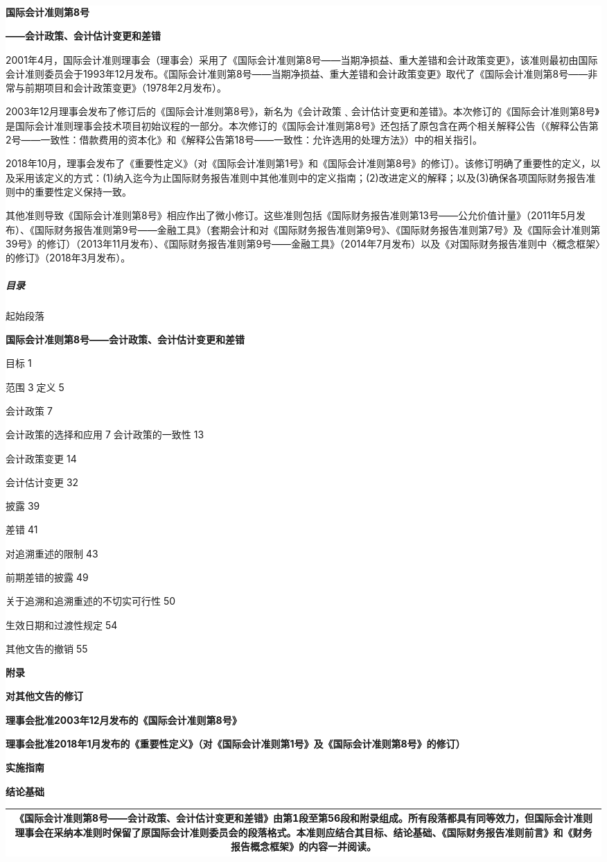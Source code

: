 **国际会计准则第8号**

**——会计政策、会计估计变更和差错**

2001年4月，国际会计准则理事会（理事会）采用了《国际会计准则第8号——当期净损益、重大差错和会计政策变更》，该准则最初由国际会计准则委员会于1993年12月发布。《国际会计准则第8号——当期净损益、重大差错和会计政策变更》取代了《国际会计准则第8号——非常与前期项目和会计政策变更》（1978年2月发布）。

2003年12月理事会发布了修订后的《国际会计准则第8号》，新名为《会计政策﹑会计估计变更和差错》。本次修订的《国际会计准则第8号》是国际会计准则理事会技术项目初始议程的一部分。本次修订的《国际会计准则第8号》还包括了原包含在两个相关解释公告（《解释公告第2号——一致性：借款费用的资本化》和《解释公告第18号——一致性：允许选用的处理方法》）中的相关指引。

2018年10月，理事会发布了《重要性定义》（对《国际会计准则第1号》和《国际会计准则第8号》的修订）。该修订明确了重要性的定义，以及采用该定义的方式：(1)纳入迄今为止国际财务报告准则中其他准则中的定义指南；(2)改进定义的解释；以及(3)确保各项国际财务报告准则中的重要性定义保持一致。

其他准则导致《国际会计准则第8号》相应作出了微小修订。这些准则包括《国际财务报告准则第13号——公允价值计量》（2011年5月发布）、《国际财务报告准则第9号——金融工具》（套期会计和对《国际财务报告准则第9号》、《国际财务报告准则第7号》及《国际会计准则第39号》的修订）（2013年11月发布）、《国际财务报告准则第9号——金融工具》（2014年7月发布）以及《对国际财务报告准则中〈概念框架〉的修订》（2018年3月发布）。

##### **目录**

起始段落

**国际会计准则第8号——会计政策、会计估计变更和差错**

目标 1

范围 3 定义 5

会计政策 7

会计政策的选择和应用 7 会计政策的一致性 13

会计政策变更 14

会计估计变更 32

披露 39

差错 41

对追溯重述的限制 43

前期差错的披露 49

关于追溯和追溯重述的不切实可行性 50

生效日期和过渡性规定 54

其他文告的撤销 55

**附录**

**对其他文告的修订**

**理事会批准2003年12月发布的《国际会计准则第8号》**

**理事会批准2018年1月发布的《重要性定义》（对《国际会计准则第1号》及《国际会计准则第8号》的修订）**

**实施指南**

**结论基础**

| 《国际会计准则第8号——会计政策、会计估计变更和差错》由第1段至第56段和附录组成。所有段落都具有同等效力，但国际会计准则理事会在采纳本准则时保留了原国际会计准则委员会的段落格式。本准则应结合其目标、结论基础、《国际财务报告准则前言》和《财务报告概念框架》的内容一并阅读。 |
|----------------------------------------------------------------------------------------------------------------------------------------------------------------------------------------------------------------------------------------------------------------------------|
